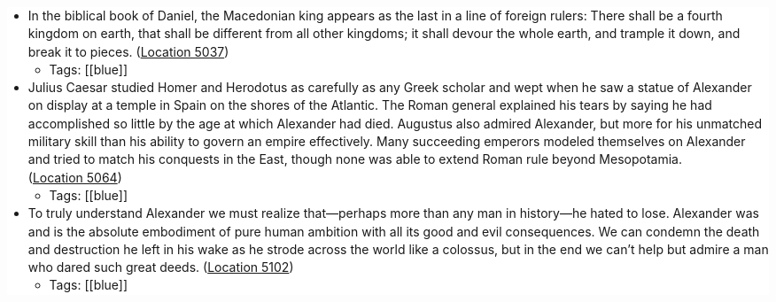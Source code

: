 - In the biblical book of Daniel, the Macedonian king appears as the last in a line of foreign rulers: There shall be a fourth kingdom on earth, that shall be different from all other kingdoms; it shall devour the whole earth, and trample it down, and break it to pieces. ([Location 5037](https://readwise.io/to_kindle?action=open&asin=B003UYUORM&location=5037))
    - Tags: [[blue]] 
- Julius Caesar studied Homer and Herodotus as carefully as any Greek scholar and wept when he saw a statue of Alexander on display at a temple in Spain on the shores of the Atlantic. The Roman general explained his tears by saying he had accomplished so little by the age at which Alexander had died. Augustus also admired Alexander, but more for his unmatched military skill than his ability to govern an empire effectively. Many succeeding emperors modeled themselves on Alexander and tried to match his conquests in the East, though none was able to extend Roman rule beyond Mesopotamia. ([Location 5064](https://readwise.io/to_kindle?action=open&asin=B003UYUORM&location=5064))
    - Tags: [[blue]] 
- To truly understand Alexander we must realize that—perhaps more than any man in history—he hated to lose. Alexander was and is the absolute embodiment of pure human ambition with all its good and evil consequences. We can condemn the death and destruction he left in his wake as he strode across the world like a colossus, but in the end we can’t help but admire a man who dared such great deeds. ([Location 5102](https://readwise.io/to_kindle?action=open&asin=B003UYUORM&location=5102))
    - Tags: [[blue]] 
